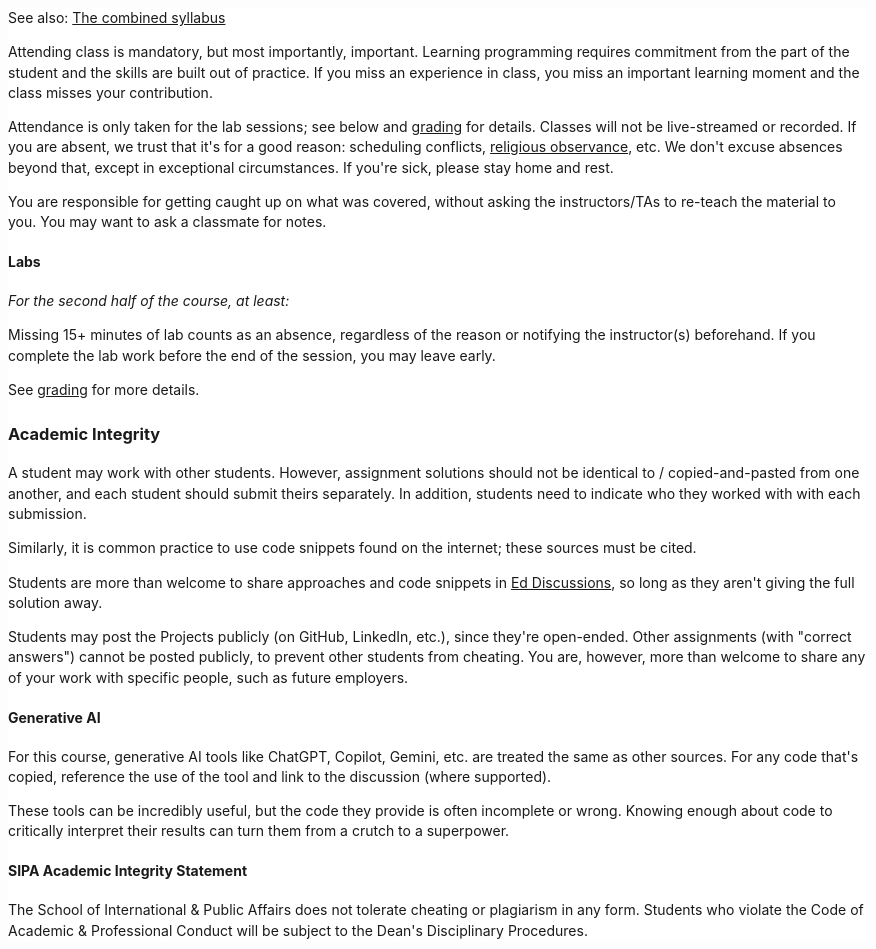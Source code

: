 See also: [The combined syllabus](https://courseworks2.columbia.edu/courses/226977)

Attending class is mandatory, but most importantly, important. Learning programming requires commitment from the part of the student and the skills are built out of practice. If you miss an experience in class, you miss an important learning moment and the class misses your contribution.

Attendance is only taken for the lab sessions; see below and [grading](#grading) for details. Classes will not be live-streamed or recorded. If you are absent, we trust that it's for a good reason: scheduling conflicts, [religious observance](https://universitypolicies.columbia.edu/content/religious-accommodation-policy), etc. We don't excuse absences beyond that, except in exceptional circumstances. If you're sick, please stay home and rest.

You are responsible for getting caught up on what was covered, without asking the instructors/TAs to re-teach the material to you. You may want to ask a classmate for notes.

#### Labs

_For the second half of the course, at least:_

Missing 15+ minutes of lab counts as an absence, regardless of the reason or notifying the instructor(s) beforehand. If you complete the lab work before the end of the session, you may leave early.

See [grading](#grading) for more details.

### Academic Integrity

A student may work with other students. However, assignment solutions should not be identical to / copied-and-pasted from one another, and each student should submit theirs separately. In addition, students need to indicate who they worked with with each submission.

Similarly, it is common practice to use code snippets found on the internet; these sources must be cited.

Students are more than welcome to share approaches and code snippets in [Ed Discussions][ed], so long as they aren't giving the full solution away.

Students may post the Projects publicly (on GitHub, LinkedIn, etc.), since they're open-ended. Other assignments (with "correct answers") cannot be posted publicly, to prevent other students from cheating. You are, however, more than welcome to share any of your work with specific people, such as future employers.

#### Generative AI

For this course, generative AI tools like ChatGPT, Copilot, Gemini, etc. are treated the same as other sources. For any code that's copied, reference the use of the tool and link to the discussion (where supported).

These tools can be incredibly useful, but the code they provide is often incomplete or wrong. Knowing enough about code to critically interpret their results can turn them from a crutch to a superpower.

#### SIPA Academic Integrity Statement

The School of International & Public Affairs does not tolerate cheating or plagiarism in any form. Students who violate the Code of Academic & Professional Conduct will be subject to the Dean's Disciplinary Procedures.


[lab7]: https://courseworks2.columbia.edu/courses/226977/files/folder/Lab%20Material
[zoom]: https://courseworks2.columbia.edu/courses/230821/external_tools/72338
[ed]: https://courseworks2.columbia.edu/courses/226977/external_tools/37606?display=borderless
[combined-syl]: https://courseworks2.columbia.edu/courses/226977/assignments/syllabus